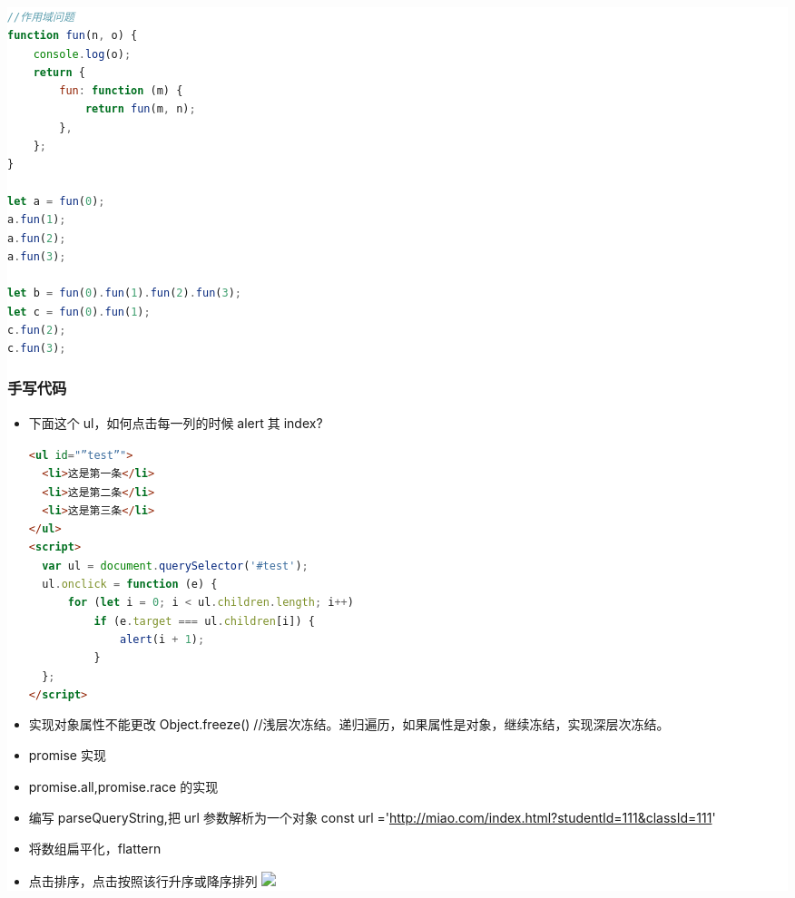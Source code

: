 ```js
//作用域问题
function fun(n, o) {
	console.log(o);
	return {
		fun: function (m) {
			return fun(m, n);
		},
	};
}

let a = fun(0);
a.fun(1);
a.fun(2);
a.fun(3);

let b = fun(0).fun(1).fun(2).fun(3);
let c = fun(0).fun(1);
c.fun(2);
c.fun(3);
```

### 手写代码

- 下面这个 ul，如何点击每一列的时候 alert 其 index?

  ```html
  <ul id="”test”">
  	<li>这是第一条</li>
  	<li>这是第二条</li>
  	<li>这是第三条</li>
  </ul>
  <script>
  	var ul = document.querySelector('#test');
  	ul.onclick = function (e) {
  		for (let i = 0; i < ul.children.length; i++)
  			if (e.target === ul.children[i]) {
  				alert(i + 1);
  			}
  	};
  </script>
  ```

- 实现对象属性不能更改
  Object.freeze() //浅层次冻结。递归遍历，如果属性是对象，继续冻结，实现深层次冻结。
- promise 实现
- promise.all,promise.race 的实现
- 编写 parseQueryString,把 url 参数解析为一个对象
  const url ='http://miao.com/index.html?studentId=111&classId=111'
- 将数组扁平化，flattern
- 点击排序，点击按照该行升序或降序排列
  ![](https://i.loli.net/2020/09/11/paRyC5imf3sKIXb.png)
